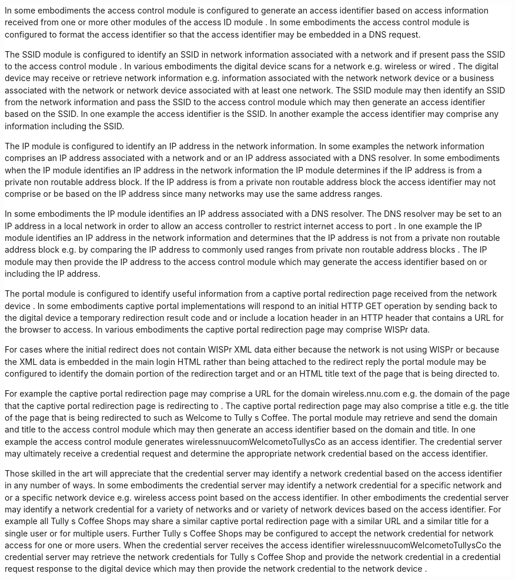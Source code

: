 In some embodiments the access control module is configured to generate an access identifier based on access information received from one or more other modules of the access ID module . In some embodiments the access control module is configured to format the access identifier so that the access identifier may be embedded in a DNS request.

The SSID module is configured to identify an SSID in network information associated with a network and if present pass the SSID to the access control module . In various embodiments the digital device scans for a network e.g. wireless or wired . The digital device may receive or retrieve network information e.g. information associated with the network network device or a business associated with the network or network device associated with at least one network. The SSID module may then identify an SSID from the network information and pass the SSID to the access control module which may then generate an access identifier based on the SSID. In one example the access identifier is the SSID. In another example the access identifier may comprise any information including the SSID.

The IP module is configured to identify an IP address in the network information. In some examples the network information comprises an IP address associated with a network and or an IP address associated with a DNS resolver. In some embodiments when the IP module identifies an IP address in the network information the IP module determines if the IP address is from a private non routable address block. If the IP address is from a private non routable address block the access identifier may not comprise or be based on the IP address since many networks may use the same address ranges.

In some embodiments the IP module identifies an IP address associated with a DNS resolver. The DNS resolver may be set to an IP address in a local network in order to allow an access controller to restrict internet access to port . In one example the IP module identifies an IP address in the network information and determines that the IP address is not from a private non routable address block e.g. by comparing the IP address to commonly used ranges from private non routable address blocks . The IP module may then provide the IP address to the access control module which may generate the access identifier based on or including the IP address.

The portal module is configured to identify useful information from a captive portal redirection page received from the network device . In some embodiments captive portal implementations will respond to an initial HTTP GET operation by sending back to the digital device a temporary redirection result code and or include a location header in an HTTP header that contains a URL for the browser to access. In various embodiments the captive portal redirection page may comprise WISPr data.

For cases where the initial redirect does not contain WISPr XML data either because the network is not using WISPr or because the XML data is embedded in the main login HTML rather than being attached to the redirect reply the portal module may be configured to identify the domain portion of the redirection target and or an HTML title text of the page that is being directed to.

For example the captive portal redirection page may comprise a URL for the domain wireless.nnu.com e.g. the domain of the page that the captive portal redirection page is redirecting to . The captive portal redirection page may also comprise a title e.g. the title of the page that is being redirected to such as Welcome to Tully s Coffee. The portal module may retrieve and send the domain and title to the access control module which may then generate an access identifier based on the domain and title. In one example the access control module generates wirelessnuucomWelcometoTullysCo as an access identifier. The credential server may ultimately receive a credential request and determine the appropriate network credential based on the access identifier.

Those skilled in the art will appreciate that the credential server may identify a network credential based on the access identifier in any number of ways. In some embodiments the credential server may identify a network credential for a specific network and or a specific network device e.g. wireless access point based on the access identifier. In other embodiments the credential server may identify a network credential for a variety of networks and or variety of network devices based on the access identifier. For example all Tully s Coffee Shops may share a similar captive portal redirection page with a similar URL and a similar title for a single user or for multiple users. Further Tully s Coffee Shops may be configured to accept the network credential for network access for one or more users. When the credential server receives the access identifier wirelessnuucomWelcometoTullysCo the credential server may retrieve the network credentials for Tully s Coffee Shop and provide the network credential in a credential request response to the digital device which may then provide the network credential to the network device .

